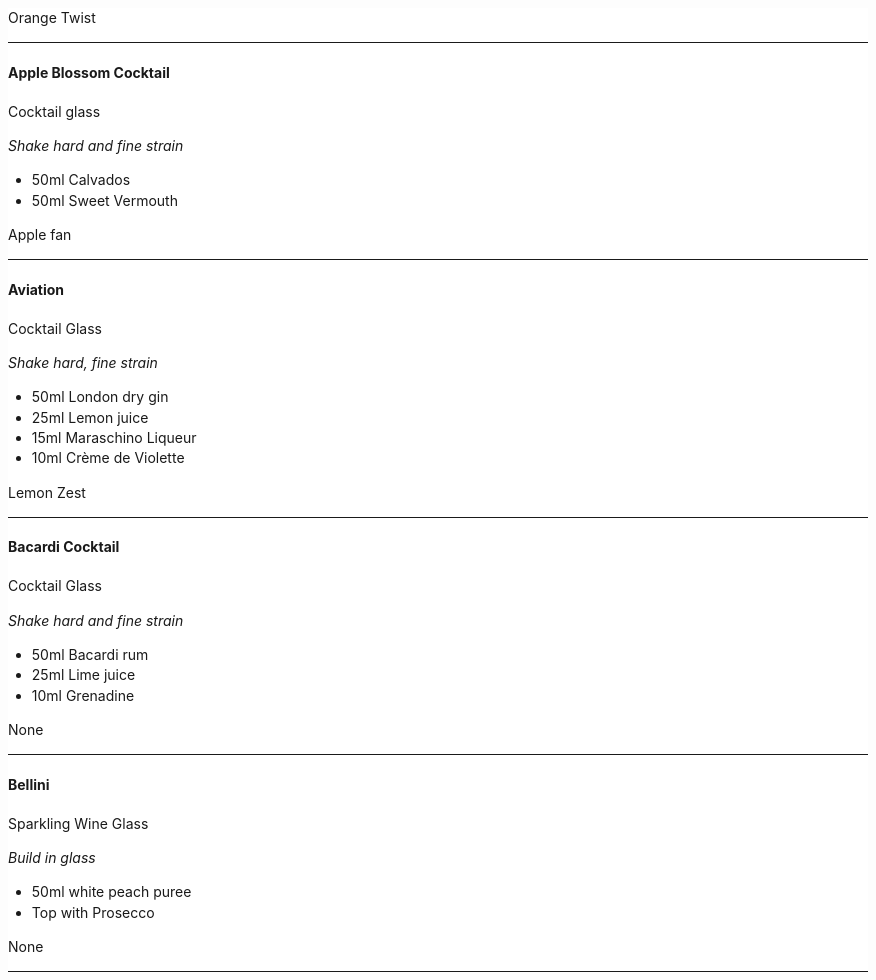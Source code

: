 Orange Twist

-----------------

#### Apple Blossom Cocktail      

Cocktail glass

_Shake hard and fine strain_

- 50ml Calvados
- 50ml Sweet Vermouth

Apple fan


-----------------

#### Aviation

Cocktail Glass

_Shake hard, fine strain_

- 50ml London dry gin
- 25ml Lemon juice
- 15ml Maraschino Liqueur
- 10ml Crème de Violette

Lemon Zest


-----------------

#### Bacardi Cocktail

Cocktail Glass

_Shake hard and fine strain_

- 50ml Bacardi rum
- 25ml Lime juice
- 10ml Grenadine

None


-----------------

#### Bellini

Sparkling Wine Glass

_Build in glass_

- 50ml white peach puree
- Top with Prosecco

None

-----------------
